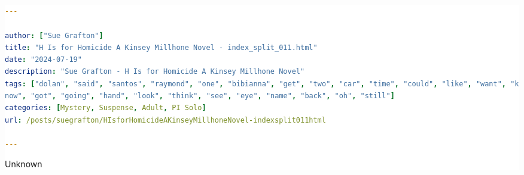 ```yaml
---

author: ["Sue Grafton"]
title: "H Is for Homicide A Kinsey Millhone Novel - index_split_011.html"
date: "2024-07-19"
description: "Sue Grafton - H Is for Homicide A Kinsey Millhone Novel"
tags: ["dolan", "said", "santos", "raymond", "one", "bibianna", "get", "two", "car", "time", "could", "like", "want", "know", "got", "going", "hand", "look", "think", "see", "eye", "name", "back", "oh", "still"]
categories: [Mystery, Suspense, Adult, PI Solo]
url: /posts/suegrafton/HIsforHomicideAKinseyMillhoneNovel-indexsplit011html

---
```



Unknown
